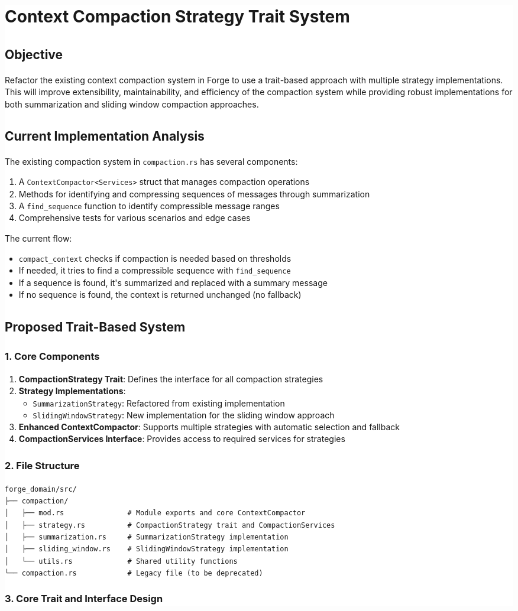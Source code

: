 # Context Compaction Strategy Trait System

## Objective

Refactor the existing context compaction system in Forge to use a trait-based approach with multiple strategy implementations. This will improve extensibility, maintainability, and efficiency of the compaction system while providing robust implementations for both summarization and sliding window compaction approaches.

## Current Implementation Analysis

The existing compaction system in `compaction.rs` has several components:

1. A `ContextCompactor<Services>` struct that manages compaction operations
2. Methods for identifying and compressing sequences of messages through summarization
3. A `find_sequence` function to identify compressible message ranges
4. Comprehensive tests for various scenarios and edge cases

The current flow:
- `compact_context` checks if compaction is needed based on thresholds
- If needed, it tries to find a compressible sequence with `find_sequence`
- If a sequence is found, it's summarized and replaced with a summary message
- If no sequence is found, the context is returned unchanged (no fallback)

## Proposed Trait-Based System

### 1. Core Components

1. **CompactionStrategy Trait**: Defines the interface for all compaction strategies
2. **Strategy Implementations**:
   - `SummarizationStrategy`: Refactored from existing implementation
   - `SlidingWindowStrategy`: New implementation for the sliding window approach
3. **Enhanced ContextCompactor**: Supports multiple strategies with automatic selection and fallback
4. **CompactionServices Interface**: Provides access to required services for strategies

### 2. File Structure

```
forge_domain/src/
├── compaction/
│   ├── mod.rs               # Module exports and core ContextCompactor
│   ├── strategy.rs          # CompactionStrategy trait and CompactionServices
│   ├── summarization.rs     # SummarizationStrategy implementation
│   ├── sliding_window.rs    # SlidingWindowStrategy implementation
│   └── utils.rs             # Shared utility functions
└── compaction.rs            # Legacy file (to be deprecated)
```

### 3. Core Trait and Interface Design
